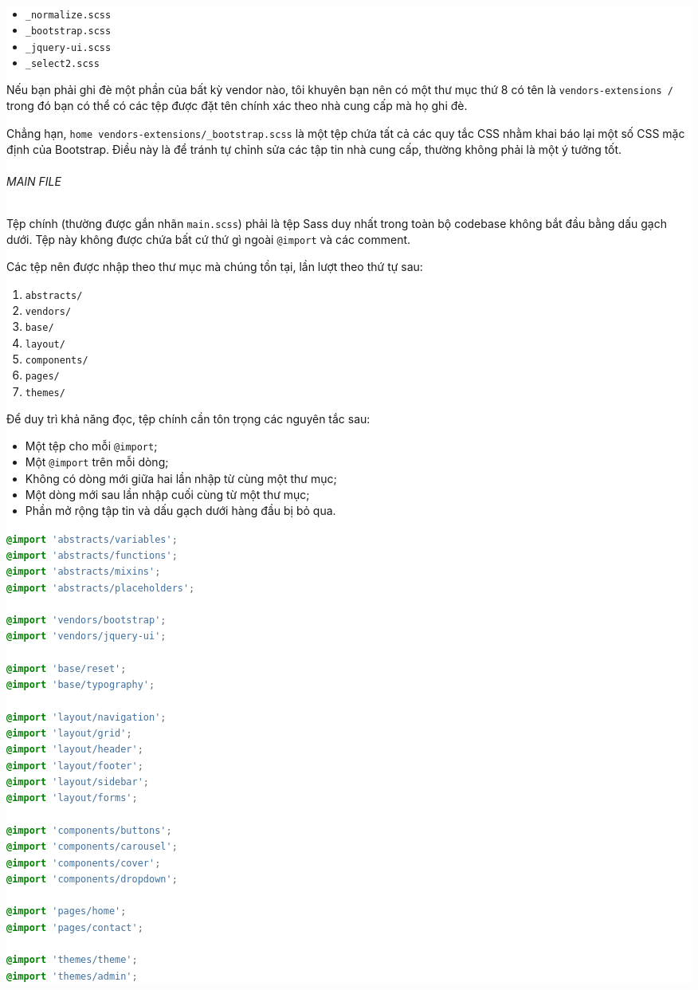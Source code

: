 - `_normalize.scss`
- `_bootstrap.scss`
- `_jquery-ui.scss`
- `_select2.scss`

Nếu bạn phải ghi đè một phần của bất kỳ vendor nào, tôi khuyên bạn nên có một thư mục thứ 8 có tên là `vendors-extensions / ` trong đó bạn có thể có các tệp được đặt tên chính xác theo nhà cung cấp mà họ ghi đè.

Chẳng hạn, `home vendors-extensions/_bootstrap.scss` là một tệp chứa tất cả các quy tắc CSS nhằm khai báo lại một số CSS mặc định của Bootstrap. Điều này là để tránh tự chỉnh sửa các tập tin nhà cung cấp, thường không phải là một ý tưởng tốt.

###### MAIN FILE

Tệp chính (thường được gắn nhãn `main.scss`) phải là tệp Sass duy nhất trong toàn bộ codebase không bắt đầu bằng dấu gạch dưới. Tệp này không được chứa bất cứ thứ gì ngoài `@import` và các comment.

Các tệp nên được nhập theo thư mục mà chúng tồn tại, lần lượt theo thứ tự sau:

1. `abstracts/`
2. `vendors/`
3. `base/`
4. `layout/`
5. `components/`
6. `pages/`
7. `themes/`

Để duy trì khả năng đọc, tệp chính cần tôn trọng các nguyên tắc sau:

- Một tệp cho mỗi `@import`;
- Một `@import` trên mỗi dòng;
- Không có dòng mới giữa hai lần nhập từ cùng một thư mục;
- Một dòng mới sau lần nhập cuối cùng từ một thư mục;
- Phần mở rộng tập tin và dấu gạch dưới hàng đầu bị bỏ qua.

```scss
@import 'abstracts/variables';
@import 'abstracts/functions';
@import 'abstracts/mixins';
@import 'abstracts/placeholders';

@import 'vendors/bootstrap';
@import 'vendors/jquery-ui';

@import 'base/reset';
@import 'base/typography';

@import 'layout/navigation';
@import 'layout/grid';
@import 'layout/header';
@import 'layout/footer';
@import 'layout/sidebar';
@import 'layout/forms';

@import 'components/buttons';
@import 'components/carousel';
@import 'components/cover';
@import 'components/dropdown';

@import 'pages/home';
@import 'pages/contact';

@import 'themes/theme';
@import 'themes/admin';
```
